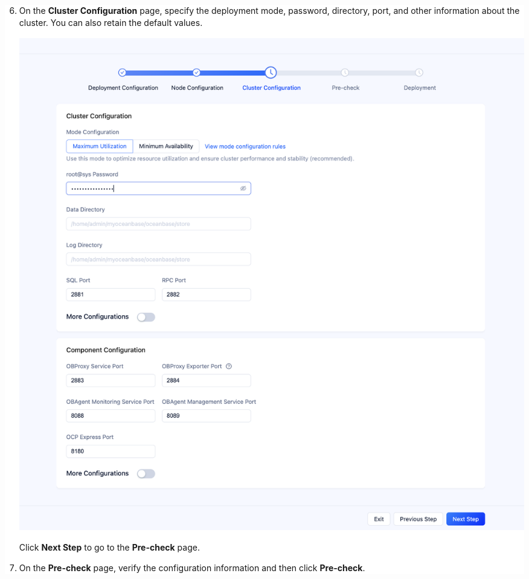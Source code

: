 6. On the **Cluster Configuration** page, specify the deployment mode, password, directory, port, and other information about the cluster. You can also retain the default values.

   ![Cluster configuration](/img/user_manual/quick_starts_and_hands_on_practices_in_english/chapter_02_deploy_oceanbase_database/03_deploy_personal_environment/005.png)

   Click **Next Step** to go to the **Pre-check** page.

7. On the **Pre-check** page, verify the configuration information and then click **Pre-check**.
